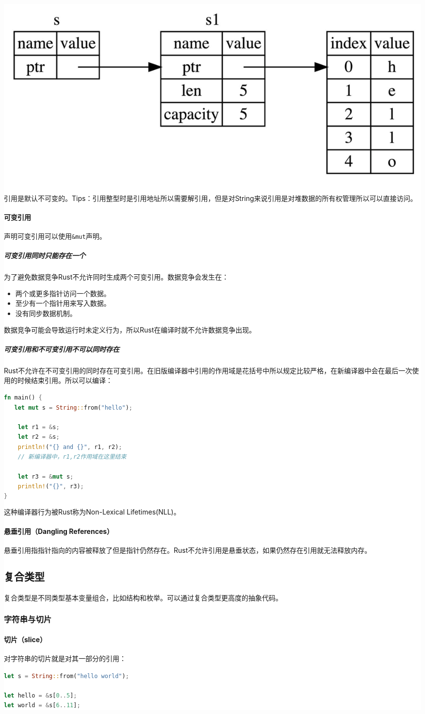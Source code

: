 <img src="./img/borrowing1.png" alt="引用图示" width="" height="" />

引用是默认不可变的。Tips：引用整型时是引用地址所以需要解引用，但是对String来说引用是对堆数据的所有权管理所以可以直接访问。
#### 可变引用
声明可变引用可以使用`&mut`声明。
##### 可变引用同时只能存在一个
为了避免数据竞争Rust不允许同时生成两个可变引用。数据竞争会发生在：
* 两个或更多指针访问一个数据。
* 至少有一个指针用来写入数据。
* 没有同步数据机制。

数据竞争可能会导致运行时未定义行为，所以Rust在编译时就不允许数据竞争出现。
##### 可变引用和不可变引用不可以同时存在
Rust不允许在不可变引用的同时存在可变引用。在旧版编译器中引用的作用域是花括号中所以规定比较严格，在新编译器中会在最后一次使用的时候结束引用。所以可以编译：
```Rust
fn main() {
   let mut s = String::from("hello");

    let r1 = &s;
    let r2 = &s;
    println!("{} and {}", r1, r2);
    // 新编译器中，r1,r2作用域在这里结束

    let r3 = &mut s;
    println!("{}", r3);
}
```

这种编译器行为被Rust称为Non-Lexical Lifetimes(NLL)。
#### 悬垂引用（Dangling References）
悬垂引用指指针指向的内容被释放了但是指针仍然存在。Rust不允许引用是悬垂状态，如果仍然存在引用就无法释放内存。
## 复合类型
复合类型是不同类型基本变量组合，比如结构和枚举。可以通过复合类型更高度的抽象代码。
### 字符串与切片
#### 切片（slice）
对字符串的切片就是对其一部分的引用：
```Rust
let s = String::from("hello world");

let hello = &s[0..5];
let world = &s[6..11];
```
